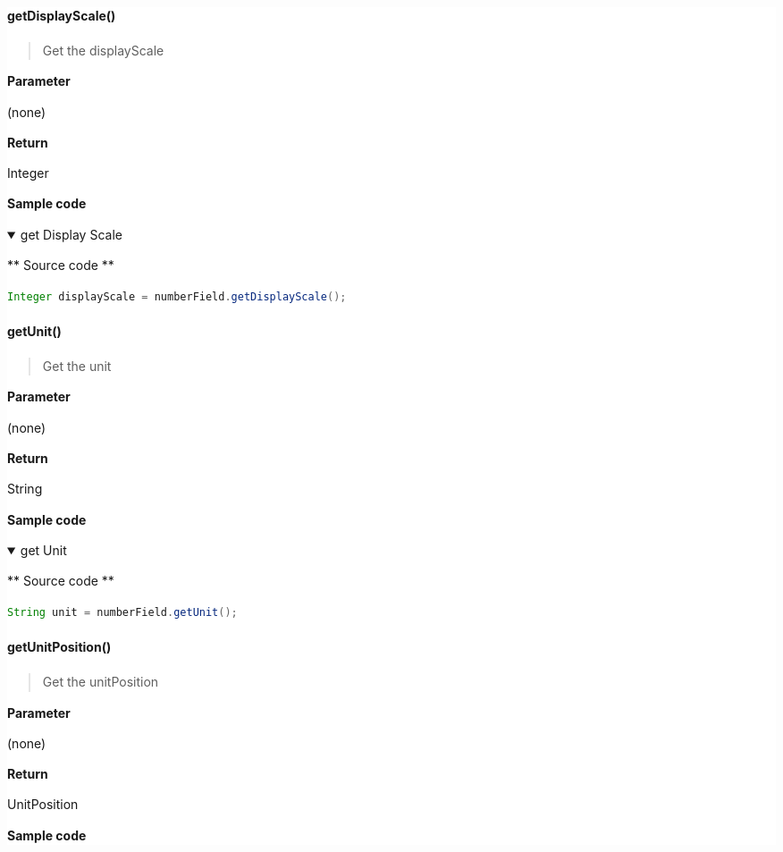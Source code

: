#### getDisplayScale()

> Get the displayScale

**Parameter**

(none)

**Return**

Integer

**Sample code**

<details class="tab-container" open>
<Summary>get Display Scale</Summary>

** Source code **

```java
Integer displayScale = numberField.getDisplayScale();
```

</details>

#### getUnit()

> Get the unit

**Parameter**

(none)

**Return**

String

**Sample code**

<details class="tab-container" open>
<Summary>get Unit</Summary>

** Source code **

```java
String unit = numberField.getUnit();
```

</details>

#### getUnitPosition()

> Get the unitPosition

**Parameter**

(none)

**Return**

UnitPosition

**Sample code**

